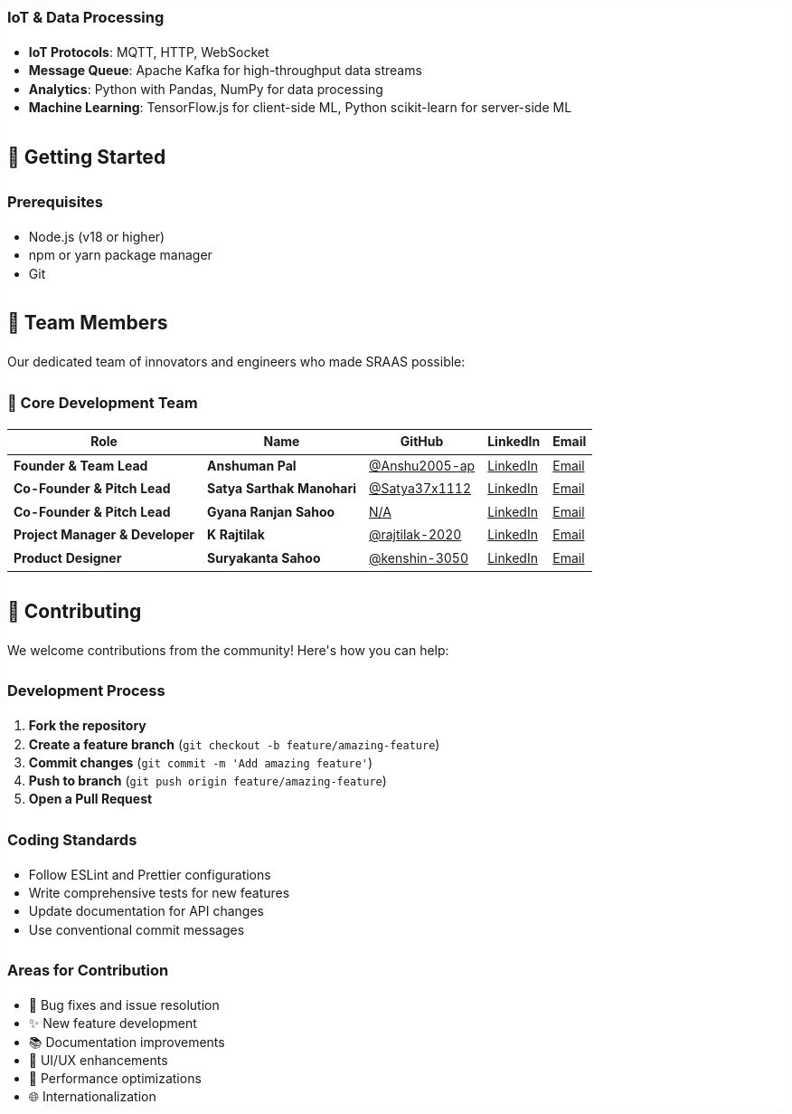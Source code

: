 ### IoT & Data Processing
- **IoT Protocols**: MQTT, HTTP, WebSocket
- **Message Queue**: Apache Kafka for high-throughput data streams
- **Analytics**: Python with Pandas, NumPy for data processing
- **Machine Learning**: TensorFlow.js for client-side ML, Python scikit-learn for server-side ML

## 🚀 Getting Started

### Prerequisites
- Node.js (v18 or higher)
- npm or yarn package manager
- Git

## 👥 Team Members

Our dedicated team of innovators and engineers who made SRAAS possible:

### 🚀 Core Development Team

| Role | Name | GitHub | LinkedIn | Email |
|------|------|---------|----------|-------|
| **Founder & Team Lead** | **Anshuman Pal** | [@Anshu2005-ap](https://github.com/Anshu2005-ap) | [LinkedIn](https://www.linkedin.com/in/anshuman-pal-42042b326) | [Email](mailto:palanshuman21@gmail.com)
| **Co-Founder & Pitch Lead** | **Satya Sarthak Manohari** | [@Satya37x1112](https://github.com/Satya37x1112) | [LinkedIn](http://www.linkedin.com/in/satya-sarthak-manohari-b2a609297) | [Email](mailto:manoharisatyasarthak@gmail.com)
| **Co-Founder & Pitch Lead** | **Gyana Ranjan Sahoo** | [N/A]() | [LinkedIn](https://www.linkedin.com/in/gyana-ranjan-sahoo-29224733b) | [Email](mailto:granjansahoo241@gmail.com)
| **Project Manager & Developer** | **K Rajtilak** | [@rajtilak-2020](https://github.com/rajtilak-2020) | [LinkedIn](www.linkedin.com/in/krajtilak2020) | [Email](mailto:rajtilak1062020@gmail.com)
| **Product Designer** | **Suryakanta Sahoo** | [@kenshin-3050](https://github.com/kenshin-3050) | [LinkedIn](http://www.linkedin.com/in/suryakant-sahoo-2abb6332a) | [Email](mailto:surya1206sai@gmail.com)

## 🤝 Contributing

We welcome contributions from the community! Here's how you can help:

### Development Process
1. **Fork the repository**
2. **Create a feature branch** (`git checkout -b feature/amazing-feature`)
3. **Commit changes** (`git commit -m 'Add amazing feature'`)
4. **Push to branch** (`git push origin feature/amazing-feature`)
5. **Open a Pull Request**

### Coding Standards
- Follow ESLint and Prettier configurations
- Write comprehensive tests for new features
- Update documentation for API changes
- Use conventional commit messages

### Areas for Contribution
- 🐛 Bug fixes and issue resolution
- ✨ New feature development
- 📚 Documentation improvements
- 🎨 UI/UX enhancements
- 🔧 Performance optimizations
- 🌐 Internationalization
